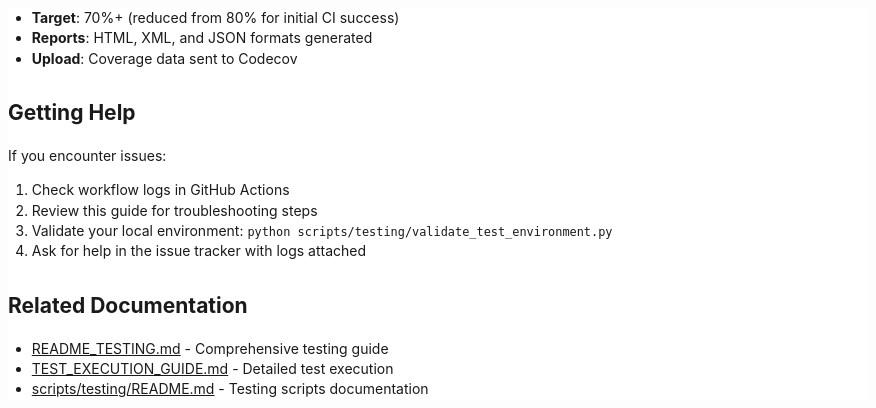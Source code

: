 - **Target**: 70%+ (reduced from 80% for initial CI success)
- **Reports**: HTML, XML, and JSON formats generated
- **Upload**: Coverage data sent to Codecov

## Getting Help

If you encounter issues:

1. Check workflow logs in GitHub Actions
2. Review this guide for troubleshooting steps
3. Validate your local environment: `python scripts/testing/validate_test_environment.py`
4. Ask for help in the issue tracker with logs attached

## Related Documentation

- [README_TESTING.md](../../README_TESTING.md) - Comprehensive testing guide
- [TEST_EXECUTION_GUIDE.md](../../TEST_EXECUTION_GUIDE.md) - Detailed test execution
- [scripts/testing/README.md](./README.md) - Testing scripts documentation
